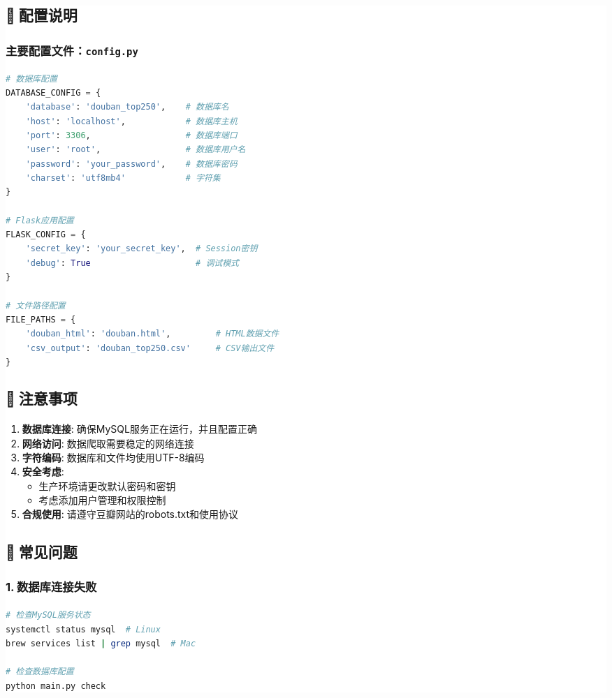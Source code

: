 ## 🔧 配置说明

### 主要配置文件：`config.py`

```python
# 数据库配置
DATABASE_CONFIG = {
    'database': 'douban_top250',    # 数据库名
    'host': 'localhost',            # 数据库主机
    'port': 3306,                   # 数据库端口
    'user': 'root',                 # 数据库用户名
    'password': 'your_password',    # 数据库密码
    'charset': 'utf8mb4'            # 字符集
}

# Flask应用配置
FLASK_CONFIG = {
    'secret_key': 'your_secret_key',  # Session密钥
    'debug': True                     # 调试模式
}

# 文件路径配置
FILE_PATHS = {
    'douban_html': 'douban.html',         # HTML数据文件
    'csv_output': 'douban_top250.csv'     # CSV输出文件
}
```

## 🚨 注意事项

1. **数据库连接**: 确保MySQL服务正在运行，并且配置正确
2. **网络访问**: 数据爬取需要稳定的网络连接
3. **字符编码**: 数据库和文件均使用UTF-8编码
4. **安全考虑**: 
   - 生产环境请更改默认密码和密钥
   - 考虑添加用户管理和权限控制
5. **合规使用**: 请遵守豆瓣网站的robots.txt和使用协议

## 🐛 常见问题

### 1. 数据库连接失败
```bash
# 检查MySQL服务状态
systemctl status mysql  # Linux
brew services list | grep mysql  # Mac

# 检查数据库配置
python main.py check
```
